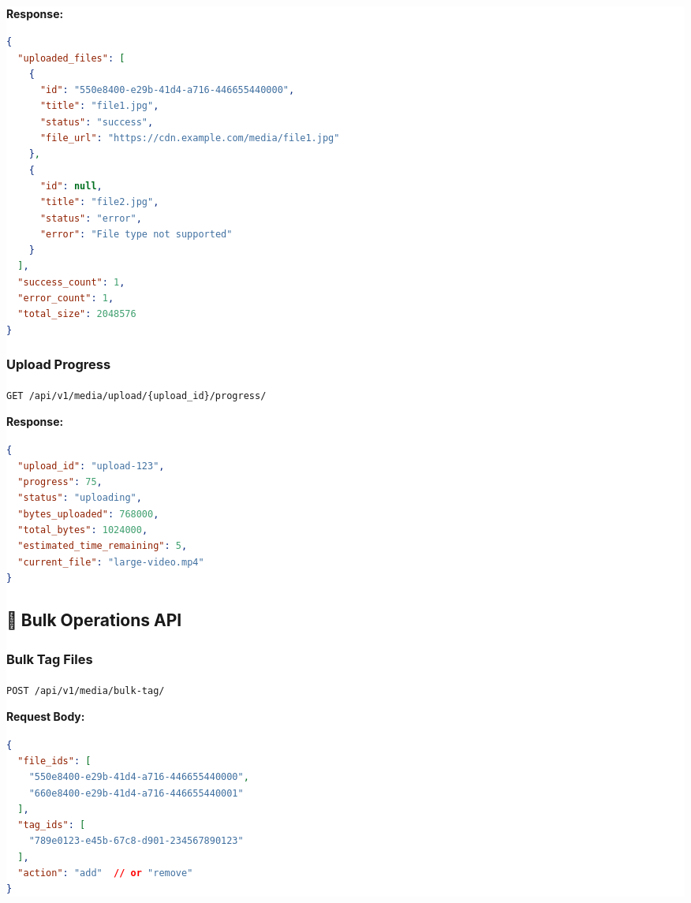 **Response:**
```json
{
  "uploaded_files": [
    {
      "id": "550e8400-e29b-41d4-a716-446655440000",
      "title": "file1.jpg",
      "status": "success",
      "file_url": "https://cdn.example.com/media/file1.jpg"
    },
    {
      "id": null,
      "title": "file2.jpg",
      "status": "error",
      "error": "File type not supported"
    }
  ],
  "success_count": 1,
  "error_count": 1,
  "total_size": 2048576
}
```

### Upload Progress

```http
GET /api/v1/media/upload/{upload_id}/progress/
```

**Response:**
```json
{
  "upload_id": "upload-123",
  "progress": 75,
  "status": "uploading",
  "bytes_uploaded": 768000,
  "total_bytes": 1024000,
  "estimated_time_remaining": 5,
  "current_file": "large-video.mp4"
}
```

## 🔄 Bulk Operations API

### Bulk Tag Files

```http
POST /api/v1/media/bulk-tag/
```

**Request Body:**
```json
{
  "file_ids": [
    "550e8400-e29b-41d4-a716-446655440000",
    "660e8400-e29b-41d4-a716-446655440001"
  ],
  "tag_ids": [
    "789e0123-e45b-67c8-d901-234567890123"
  ],
  "action": "add"  // or "remove"
}
```
